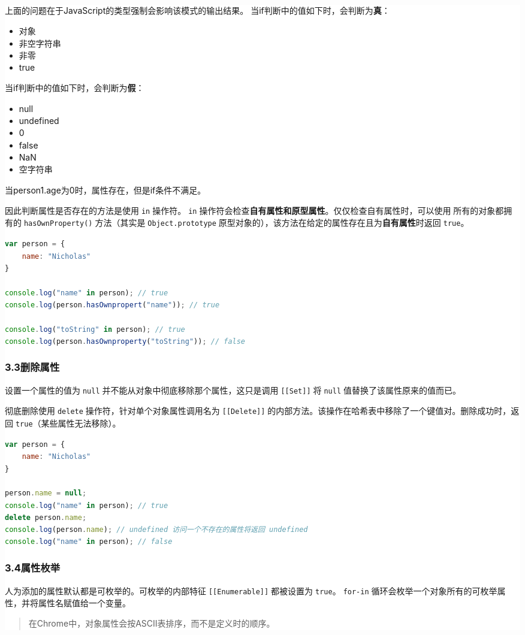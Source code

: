 上面的问题在于JavaScript的类型强制会影响该模式的输出结果。 当if判断中的值如下时，会判断为**真**：

- 对象
- 非空字符串
- 非零
- true

当if判断中的值如下时，会判断为**假**：

- null
- undefined
- 0
- false
- NaN
- 空字符串

当person1.age为0时，属性存在，但是if条件不满足。

因此判断属性是否存在的方法是使用 `in` 操作符。 `in` 操作符会检查**自有属性和原型属性**。仅仅检查自有属性时，可以使用 所有的对象都拥有的 `hasOwnProperty()` 方法（其实是 `Object.prototype` 原型对象的），该方法在给定的属性存在且为**自有属性**时返回 `true`。

```JavaScript
var person = {
    name: "Nicholas"
}

console.log("name" in person); // true
console.log(person.hasOwnpropert("name")); // true

console.log("toString" in person); // true
console.log(person.hasOwnproperty("toString")); // false
```

### 3.3删除属性

设置一个属性的值为 `null` 并不能从对象中彻底移除那个属性，这只是调用 `[[Set]]` 将 `null` 值替换了该属性原来的值而已。

彻底删除使用 `delete` 操作符，针对单个对象属性调用名为 `[[Delete]]` 的内部方法。该操作在哈希表中移除了一个键值对。删除成功时，返回 `true`（某些属性无法移除）。

```JavaScript
var person = {
    name: "Nicholas"
}

person.name = null;
console.log("name" in person); // true
delete person.name;
console.log(person.name); // undefined 访问一个不存在的属性将返回 undefined
console.log("name" in person); // false
```

### 3.4属性枚举

人为添加的属性默认都是可枚举的。可枚举的内部特征 `[[Enumerable]]` 都被设置为 `true`。 `for-in` 循环会枚举一个对象所有的可枚举属性，并将属性名赋值给一个变量。

> 在Chrome中，对象属性会按ASCII表排序，而不是定义时的顺序。
